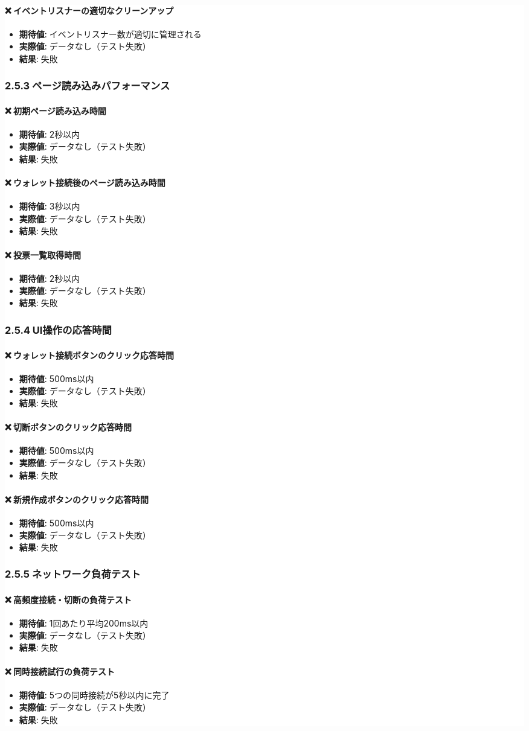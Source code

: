 #### ❌ イベントリスナーの適切なクリーンアップ
- **期待値**: イベントリスナー数が適切に管理される
- **実際値**: データなし（テスト失敗）
- **結果**: 失敗

### 2.5.3 ページ読み込みパフォーマンス

#### ❌ 初期ページ読み込み時間
- **期待値**: 2秒以内
- **実際値**: データなし（テスト失敗）
- **結果**: 失敗

#### ❌ ウォレット接続後のページ読み込み時間
- **期待値**: 3秒以内
- **実際値**: データなし（テスト失敗）
- **結果**: 失敗

#### ❌ 投票一覧取得時間
- **期待値**: 2秒以内
- **実際値**: データなし（テスト失敗）
- **結果**: 失敗

### 2.5.4 UI操作の応答時間

#### ❌ ウォレット接続ボタンのクリック応答時間
- **期待値**: 500ms以内
- **実際値**: データなし（テスト失敗）
- **結果**: 失敗

#### ❌ 切断ボタンのクリック応答時間
- **期待値**: 500ms以内
- **実際値**: データなし（テスト失敗）
- **結果**: 失敗

#### ❌ 新規作成ボタンのクリック応答時間
- **期待値**: 500ms以内
- **実際値**: データなし（テスト失敗）
- **結果**: 失敗

### 2.5.5 ネットワーク負荷テスト

#### ❌ 高頻度接続・切断の負荷テスト
- **期待値**: 1回あたり平均200ms以内
- **実際値**: データなし（テスト失敗）
- **結果**: 失敗

#### ❌ 同時接続試行の負荷テスト
- **期待値**: 5つの同時接続が5秒以内に完了
- **実際値**: データなし（テスト失敗）
- **結果**: 失敗
